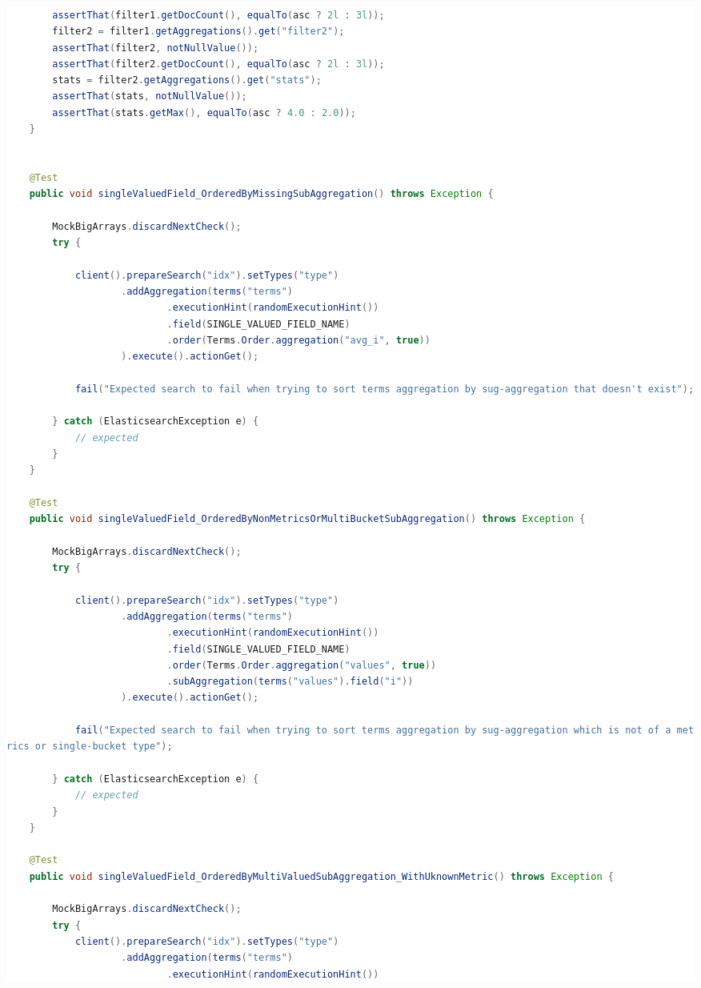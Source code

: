 ```java
        assertThat(filter1.getDocCount(), equalTo(asc ? 2l : 3l));
        filter2 = filter1.getAggregations().get("filter2");
        assertThat(filter2, notNullValue());
        assertThat(filter2.getDocCount(), equalTo(asc ? 2l : 3l));
        stats = filter2.getAggregations().get("stats");
        assertThat(stats, notNullValue());
        assertThat(stats.getMax(), equalTo(asc ? 4.0 : 2.0));
    }


    @Test
    public void singleValuedField_OrderedByMissingSubAggregation() throws Exception {

        MockBigArrays.discardNextCheck();
        try {

            client().prepareSearch("idx").setTypes("type")
                    .addAggregation(terms("terms")
                            .executionHint(randomExecutionHint())
                            .field(SINGLE_VALUED_FIELD_NAME)
                            .order(Terms.Order.aggregation("avg_i", true))
                    ).execute().actionGet();

            fail("Expected search to fail when trying to sort terms aggregation by sug-aggregation that doesn't exist");

        } catch (ElasticsearchException e) {
            // expected
        }
    }

    @Test
    public void singleValuedField_OrderedByNonMetricsOrMultiBucketSubAggregation() throws Exception {

        MockBigArrays.discardNextCheck();
        try {

            client().prepareSearch("idx").setTypes("type")
                    .addAggregation(terms("terms")
                            .executionHint(randomExecutionHint())
                            .field(SINGLE_VALUED_FIELD_NAME)
                            .order(Terms.Order.aggregation("values", true))
                            .subAggregation(terms("values").field("i"))
                    ).execute().actionGet();

            fail("Expected search to fail when trying to sort terms aggregation by sug-aggregation which is not of a metrics or single-bucket type");

        } catch (ElasticsearchException e) {
            // expected
        }
    }

    @Test
    public void singleValuedField_OrderedByMultiValuedSubAggregation_WithUknownMetric() throws Exception {

        MockBigArrays.discardNextCheck();
        try {
            client().prepareSearch("idx").setTypes("type")
                    .addAggregation(terms("terms")
                            .executionHint(randomExecutionHint())
```